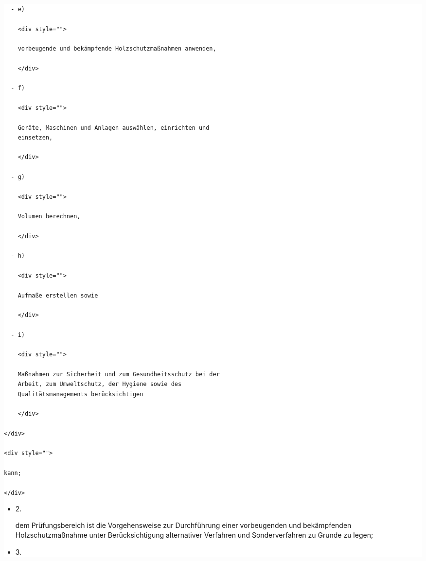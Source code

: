       - e)
        
        <div style="">
        
        vorbeugende und bekämpfende Holzschutzmaßnahmen anwenden,
        
        </div>
    
      - f)
        
        <div style="">
        
        Geräte, Maschinen und Anlagen auswählen, einrichten und
        einsetzen,
        
        </div>
    
      - g)
        
        <div style="">
        
        Volumen berechnen,
        
        </div>
    
      - h)
        
        <div style="">
        
        Aufmaße erstellen sowie
        
        </div>
    
      - i)
        
        <div style="">
        
        Maßnahmen zur Sicherheit und zum Gesundheitsschutz bei der
        Arbeit, zum Umweltschutz, der Hygiene sowie des
        Qualitätsmanagements berücksichtigen
        
        </div>
    
    </div>
    
    <div style="">
    
    kann;
    
    </div>

  - 2\.
    
    <div style="">
    
    dem Prüfungsbereich ist die Vorgehensweise zur Durchführung einer
    vorbeugenden und bekämpfenden Holzschutzmaßnahme unter
    Berücksichtigung alternativer Verfahren und Sonderverfahren zu
    Grunde zu legen;
    
    </div>

  - 3\.
    